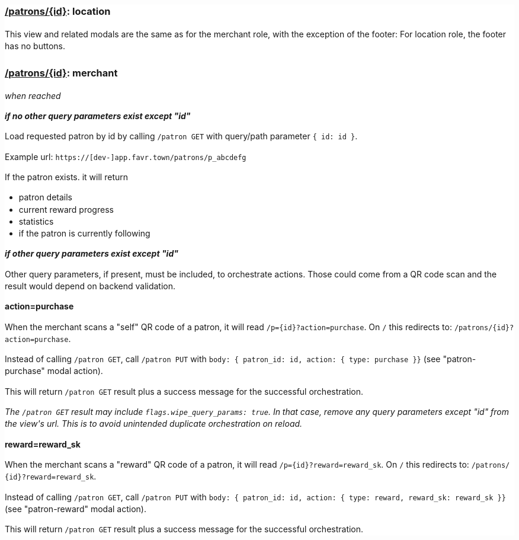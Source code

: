 

### [/patrons/{id}](/patrons/{id}): location

This view and related modals are the same as for the merchant role, with the exception of the footer: For location role, the footer has no buttons.



### [/patrons/{id}](/patrons/{id}): merchant

*when reached*

***if no other query parameters exist except "id"***

Load requested patron by id by calling `/patron GET` with query/path parameter `{ id: id }`.



Example url:
`https://[dev-]app.favr.town/patrons/p_abcdefg`



If the patron exists. it will return
- patron details
- current reward progress
- statistics
- if the patron is currently following



***if other query parameters exist except "id"***

Other query parameters, if present, must be included, to orchestrate actions. Those could come from a QR code scan and the result would depend on backend validation.



**action=purchase**

When the merchant scans a "self" QR code of a patron, it will read `/p={id}?action=purchase`. On `/` this redirects to: `/patrons/{id}?action=purchase`.

Instead of calling `/patron GET`, call `/patron PUT` with `body: { patron_id: id, action: { type: purchase }}` (see "patron-purchase" modal action).

This will return `/patron GET` result plus a success message for the successful orchestration.

*The `/patron GET` result may include `flags.wipe_query_params: true`. In that case, remove any query parameters except "id" from the view's url. This is to avoid unintended duplicate orchestration on reload.*



**reward=reward_sk**

When the merchant scans a "reward" QR code of a patron, it will read `/p={id}?reward=reward_sk`. On `/` this redirects to: `/patrons/{id}?reward=reward_sk`.

Instead of calling `/patron GET`, call `/patron PUT` with `body: { patron_id: id, action: { type: reward, reward_sk: reward_sk }}` (see "patron-reward" modal action).

This will return `/patron GET` result plus a success message for the successful orchestration.
